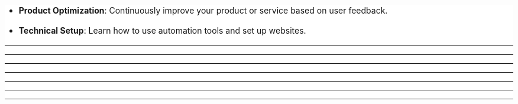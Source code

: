 - **Product Optimization**: Continuously improve your product or service based on user feedback.

- **Technical Setup**: Learn how to use automation tools and set up websites.
---
---

---
---
---
---
---

